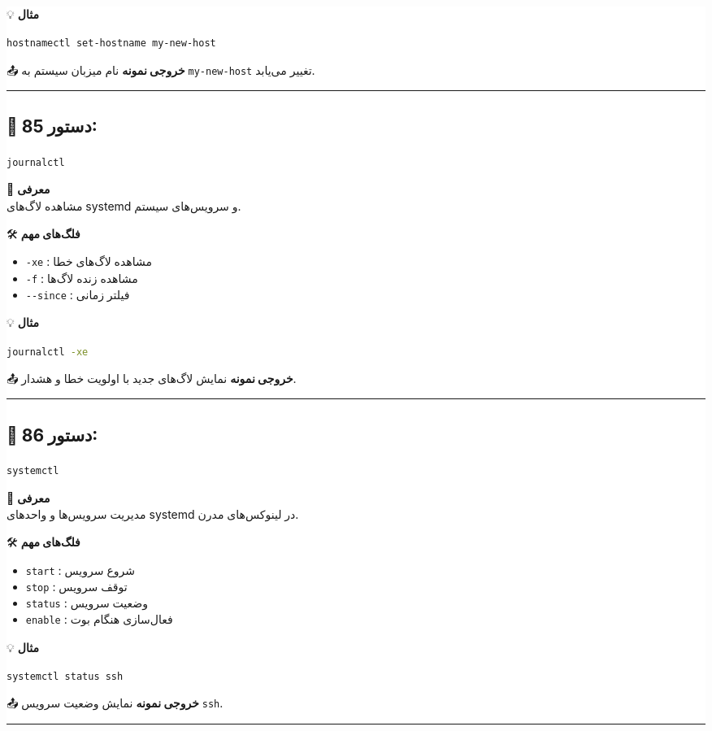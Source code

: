 💡 **مثال**
```bash
hostnamectl set-hostname my-new-host
```

📤 **خروجی نمونه**
نام میزبان سیستم به `my-new-host` تغییر می‌یابد.

---

## 🔹 دستور 85:
```bash
journalctl
```

📌 **معرفی**  
مشاهده لاگ‌های systemd و سرویس‌های سیستم.

🛠 **فلگ‌های مهم**
- `-xe` : مشاهده لاگ‌های خطا  
- `-f` : مشاهده زنده لاگ‌ها  
- `--since` : فیلتر زمانی

💡 **مثال**
```bash
journalctl -xe
```

📤 **خروجی نمونه**
نمایش لاگ‌های جدید با اولویت خطا و هشدار.

---

## 🔹 دستور 86:
```bash
systemctl
```

📌 **معرفی**  
مدیریت سرویس‌ها و واحدهای systemd در لینوکس‌های مدرن.

🛠 **فلگ‌های مهم**
- `start` : شروع سرویس  
- `stop` : توقف سرویس  
- `status` : وضعیت سرویس  
- `enable` : فعال‌سازی هنگام بوت

💡 **مثال**
```bash
systemctl status ssh
```

📤 **خروجی نمونه**
نمایش وضعیت سرویس `ssh`.

---
